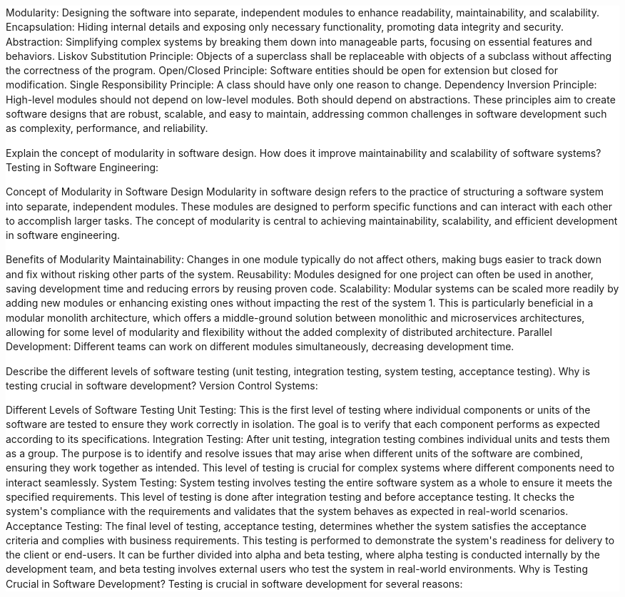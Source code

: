 Modularity: Designing the software into separate, independent modules to enhance readability, maintainability, and scalability.
Encapsulation: Hiding internal details and exposing only necessary functionality, promoting data integrity and security.
Abstraction: Simplifying complex systems by breaking them down into manageable parts, focusing on essential features and behaviors.
Liskov Substitution Principle: Objects of a superclass shall be replaceable with objects of a subclass without affecting the correctness of the program.
Open/Closed Principle: Software entities should be open for extension but closed for modification.
Single Responsibility Principle: A class should have only one reason to change.
Dependency Inversion Principle: High-level modules should not depend on low-level modules. Both should depend on abstractions.
These principles aim to create software designs that are robust, scalable, and easy to maintain, addressing common challenges in software development such as complexity, performance, and reliability.


Explain the concept of modularity in software design. How does it improve maintainability and scalability of software systems?
Testing in Software Engineering:

Concept of Modularity in Software Design
Modularity in software design refers to the practice of structuring a software system into separate, independent modules. These modules are designed to perform specific functions and can interact with each other to accomplish larger tasks. The concept of modularity is central to achieving maintainability, scalability, and efficient development in software engineering.

Benefits of Modularity
Maintainability: Changes in one module typically do not affect others, making bugs easier to track down and fix without risking other parts of the system.
Reusability: Modules designed for one project can often be used in another, saving development time and reducing errors by reusing proven code.
Scalability: Modular systems can be scaled more readily by adding new modules or enhancing existing ones without impacting the rest of the system 1. This is particularly beneficial in a modular monolith architecture, which offers a middle-ground solution between monolithic and microservices architectures, allowing for some level of modularity and flexibility without the added complexity of distributed architecture.
Parallel Development: Different teams can work on different modules simultaneously, decreasing development time.



Describe the different levels of software testing (unit testing, integration testing, system testing, acceptance testing). Why is testing crucial in software development?
Version Control Systems:

Different Levels of Software Testing
Unit Testing: This is the first level of testing where individual components or units of the software are tested to ensure they work correctly in isolation. The goal is to verify that each component performs as expected according to its specifications.
Integration Testing: After unit testing, integration testing combines individual units and tests them as a group. The purpose is to identify and resolve issues that may arise when different units of the software are combined, ensuring they work together as intended. This level of testing is crucial for complex systems where different components need to interact seamlessly.
System Testing: System testing involves testing the entire software system as a whole to ensure it meets the specified requirements. This level of testing is done after integration testing and before acceptance testing. It checks the system's compliance with the requirements and validates that the system behaves as expected in real-world scenarios.
Acceptance Testing: The final level of testing, acceptance testing, determines whether the system satisfies the acceptance criteria and complies with business requirements. This testing is performed to demonstrate the system's readiness for delivery to the client or end-users. It can be further divided into alpha and beta testing, where alpha testing is conducted internally by the development team, and beta testing involves external users who test the system in real-world environments.
Why is Testing Crucial in Software Development?
Testing is crucial in software development for several reasons:
